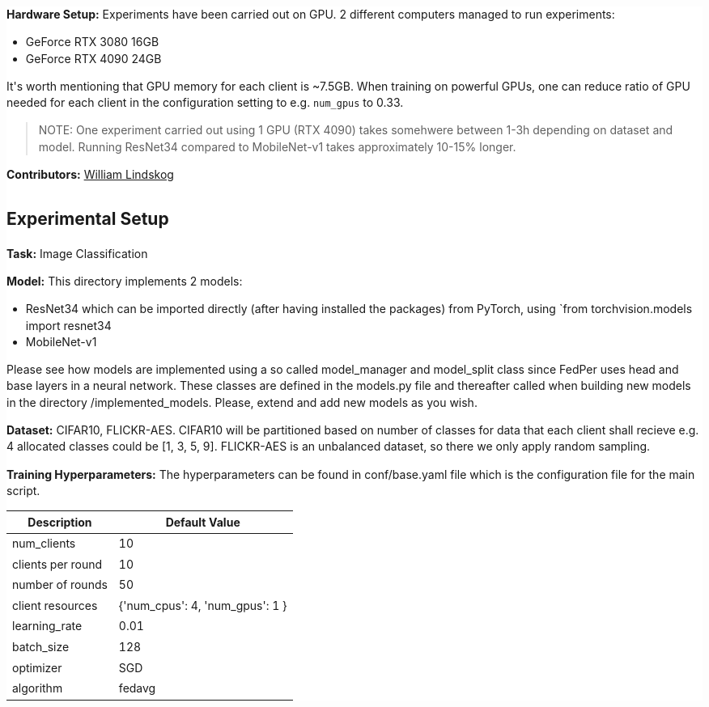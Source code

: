 ```bash
```

**Hardware Setup:** Experiments have been carried out on GPU. 2 different computers managed to run experiments: 

- GeForce RTX 3080 16GB
- GeForce RTX 4090 24GB

It's worth mentioning that GPU memory for each client is ~7.5GB. When training on powerful GPUs, one can reduce ratio of GPU needed for each client in the configuration setting to e.g. `num_gpus` to 0.33. 

> NOTE: One experiment carried out using 1 GPU (RTX 4090) takes somehwere between 1-3h depending on dataset and model. Running ResNet34 compared to MobileNet-v1 takes approximately 10-15% longer.  

**Contributors:** [William Lindskog](https://github.com/WilliamLindskog)


## Experimental Setup

**Task:** Image Classification

**Model:** This directory implements 2 models:

- ResNet34 which can be imported directly (after having installed the packages) from PyTorch, using `from torchvision.models import resnet34 
- MobileNet-v1

Please see how models are implemented using a so called model_manager and model_split class since FedPer uses head and base layers in a neural network. These classes are defined in the models.py file and thereafter called when building new models in the directory /implemented_models. Please, extend and add new models as you wish. 

**Dataset:** CIFAR10, FLICKR-AES. CIFAR10 will be partitioned based on number of classes for data that each client shall recieve e.g. 4 allocated classes could be [1, 3, 5, 9]. FLICKR-AES is an unbalanced dataset, so there we only apply random sampling. 

**Training Hyperparameters:** The hyperparameters can be found in conf/base.yaml file which is the configuration file for the main script. 

| Description | Default Value |
| ----------- | ----- |
| num_clients | 10 |
| clients per round | 10 |
| number of rounds | 50 |
| client resources | {'num_cpus': 4, 'num_gpus': 1 }|
| learning_rate | 0.01 |
| batch_size | 128 |
| optimizer | SGD |
| algorithm | fedavg|
